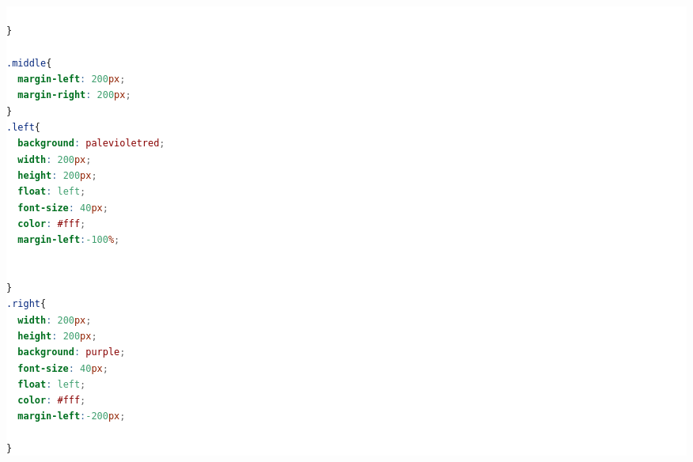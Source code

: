 ```css

}

.middle{
  margin-left: 200px;
  margin-right: 200px;
}
.left{
  background: palevioletred;
  width: 200px;
  height: 200px;
  float: left;
  font-size: 40px;
  color: #fff;
  margin-left:-100%;


}
.right{
  width: 200px;
  height: 200px;
  background: purple;
  font-size: 40px;
  float: left;
  color: #fff;
  margin-left:-200px;

}
```
